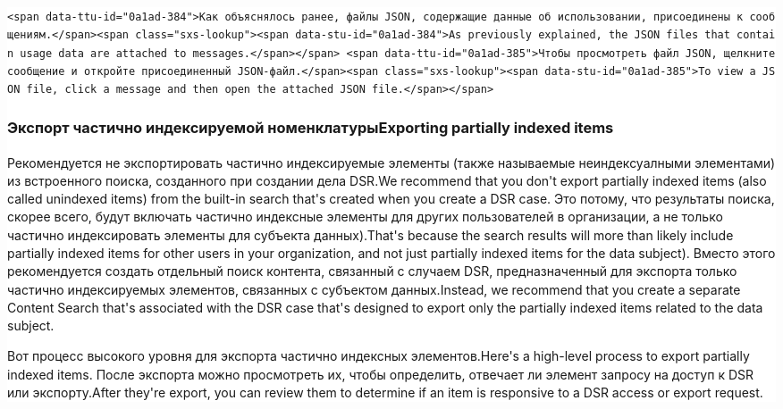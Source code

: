     <span data-ttu-id="0a1ad-384">Как объяснялось ранее, файлы JSON, содержащие данные об использовании, присоединены к сообщениям.</span><span class="sxs-lookup"><span data-stu-id="0a1ad-384">As previously explained, the JSON files that contain usage data are attached to messages.</span></span> <span data-ttu-id="0a1ad-385">Чтобы просмотреть файл JSON, щелкните сообщение и откройте присоединенный JSON-файл.</span><span class="sxs-lookup"><span data-stu-id="0a1ad-385">To view a JSON file, click a message and then open the attached JSON file.</span></span> 
  
### <a name="exporting-partially-indexed-items"></a><span data-ttu-id="0a1ad-386">Экспорт частично индексируемой номенклатуры</span><span class="sxs-lookup"><span data-stu-id="0a1ad-386">Exporting partially indexed items</span></span>

<span data-ttu-id="0a1ad-387">Рекомендуется не экспортировать частично индексируемые элементы (также называемые неиндексуалными элементами) из встроенного поиска, созданного при создании дела DSR.</span><span class="sxs-lookup"><span data-stu-id="0a1ad-387">We recommend that you don't export partially indexed items (also called unindexed items) from the built-in search that's created when you create a DSR case.</span></span> <span data-ttu-id="0a1ad-388">Это потому, что результаты поиска, скорее всего, будут включать частично индексные элементы для других пользователей в организации, а не только частично индексировать элементы для субъекта данных).</span><span class="sxs-lookup"><span data-stu-id="0a1ad-388">That's because the search results will more than likely include partially indexed items for other users in your organization, and not just partially indexed items for the data subject).</span></span> <span data-ttu-id="0a1ad-389">Вместо этого рекомендуется создать отдельный поиск контента, связанный с случаем DSR, предназначенный для экспорта только частично индексируемых элементов, связанных с субъектом данных.</span><span class="sxs-lookup"><span data-stu-id="0a1ad-389">Instead, we recommend that you create a separate Content Search that's associated with the DSR case that's designed to export only the partially indexed items related to the data subject.</span></span> 
  
<span data-ttu-id="0a1ad-390">Вот процесс высокого уровня для экспорта частично индексных элементов.</span><span class="sxs-lookup"><span data-stu-id="0a1ad-390">Here's a high-level process to export partially indexed items.</span></span> <span data-ttu-id="0a1ad-391">После экспорта можно просмотреть их, чтобы определить, отвечает ли элемент запросу на доступ к DSR или экспорту.</span><span class="sxs-lookup"><span data-stu-id="0a1ad-391">After they're export, you can review them to determine if an item is responsive to a DSR access or export request.</span></span>
  
